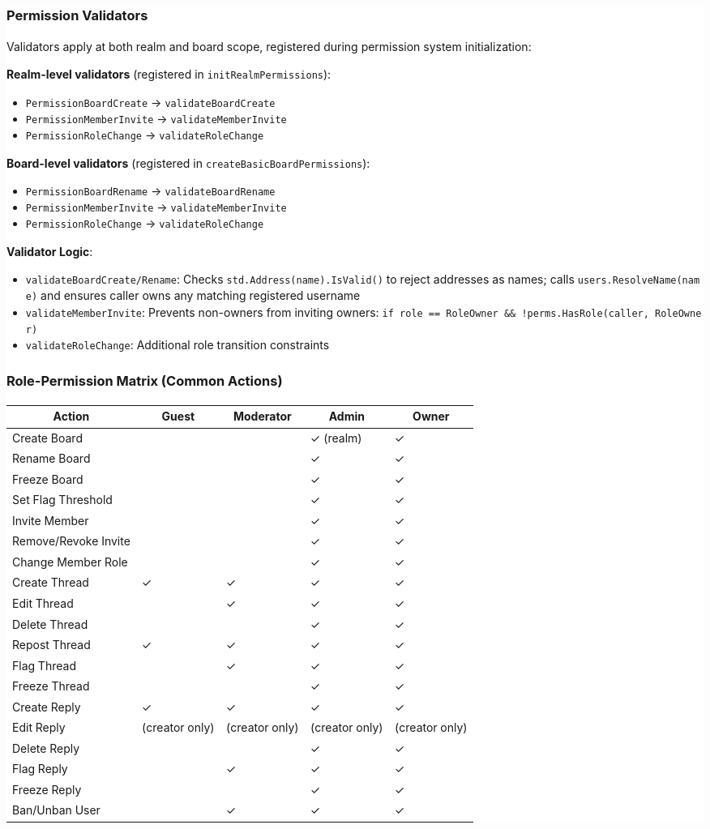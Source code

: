 ### Permission Validators

Validators apply at both realm and board scope, registered during permission system initialization:

**Realm-level validators** (registered in `initRealmPermissions`):
- `PermissionBoardCreate` → `validateBoardCreate`
- `PermissionMemberInvite` → `validateMemberInvite` 
- `PermissionRoleChange` → `validateRoleChange`

**Board-level validators** (registered in `createBasicBoardPermissions`):
- `PermissionBoardRename` → `validateBoardRename`
- `PermissionMemberInvite` → `validateMemberInvite`
- `PermissionRoleChange` → `validateRoleChange`

**Validator Logic**:
- `validateBoardCreate/Rename`: Checks `std.Address(name).IsValid()` to reject addresses as names; calls `users.ResolveName(name)` and ensures caller owns any matching registered username
- `validateMemberInvite`: Prevents non-owners from inviting owners: `if role == RoleOwner && !perms.HasRole(caller, RoleOwner)`
- `validateRoleChange`: Additional role transition constraints

### Role-Permission Matrix (Common Actions)

| Action | Guest | Moderator | Admin | Owner |
|---|---|---|---|---|
| Create Board |  |  | ✓ (realm) | ✓ |
| Rename Board |  |  | ✓ | ✓ |
| Freeze Board |  |  | ✓ | ✓ |
| Set Flag Threshold |  |  | ✓ | ✓ |
| Invite Member |  |  | ✓ | ✓ |
| Remove/Revoke Invite |  |  | ✓ | ✓ |
| Change Member Role |  |  | ✓ | ✓ |
| Create Thread | ✓ | ✓ | ✓ | ✓ |
| Edit Thread |  | ✓ | ✓ | ✓ |
| Delete Thread |  |  | ✓ | ✓ |
| Repost Thread | ✓ | ✓ | ✓ | ✓ |
| Flag Thread |  | ✓ | ✓ | ✓ |
| Freeze Thread |  |  | ✓ | ✓ |
| Create Reply | ✓ | ✓ | ✓ | ✓ |
| Edit Reply | (creator only) | (creator only) | (creator only) | (creator only) |
| Delete Reply |  |  | ✓ | ✓ |
| Flag Reply |  | ✓ | ✓ | ✓ |
| Freeze Reply |  |  | ✓ | ✓ |
| Ban/Unban User |  | ✓ | ✓ | ✓ |
